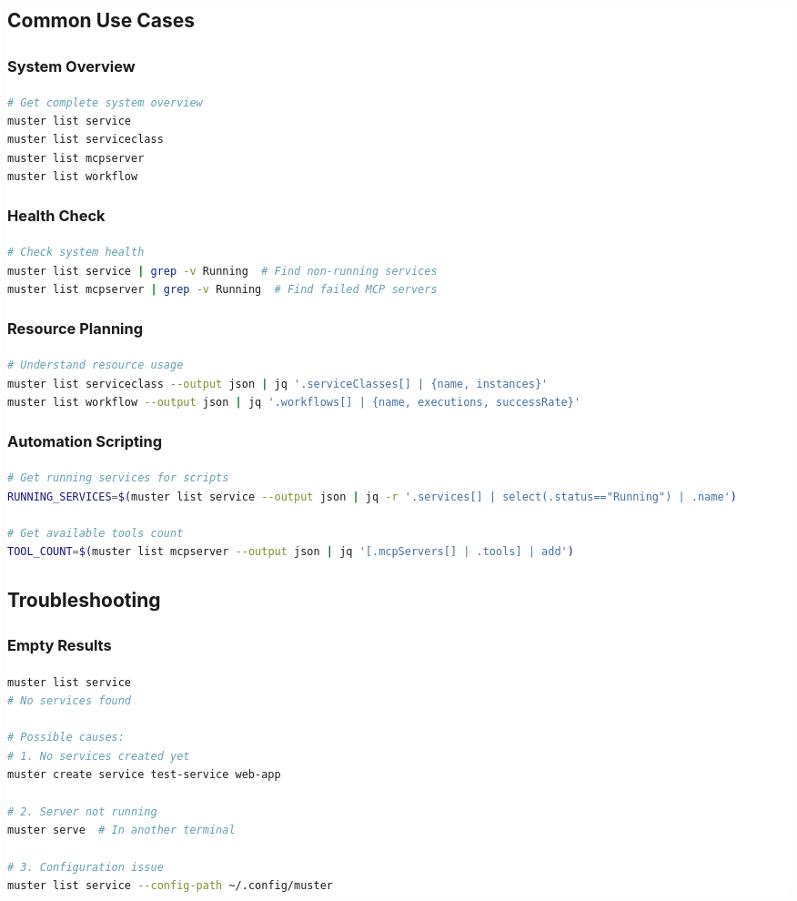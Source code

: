 ## Common Use Cases

### System Overview
```bash
# Get complete system overview
muster list service
muster list serviceclass
muster list mcpserver
muster list workflow
```

### Health Check
```bash
# Check system health
muster list service | grep -v Running  # Find non-running services
muster list mcpserver | grep -v Running  # Find failed MCP servers
```

### Resource Planning
```bash
# Understand resource usage
muster list serviceclass --output json | jq '.serviceClasses[] | {name, instances}'
muster list workflow --output json | jq '.workflows[] | {name, executions, successRate}'
```

### Automation Scripting
```bash
# Get running services for scripts
RUNNING_SERVICES=$(muster list service --output json | jq -r '.services[] | select(.status=="Running") | .name')

# Get available tools count
TOOL_COUNT=$(muster list mcpserver --output json | jq '[.mcpServers[] | .tools] | add')
```

## Troubleshooting

### Empty Results
```bash
muster list service
# No services found

# Possible causes:
# 1. No services created yet
muster create service test-service web-app

# 2. Server not running
muster serve  # In another terminal

# 3. Configuration issue
muster list service --config-path ~/.config/muster
```
